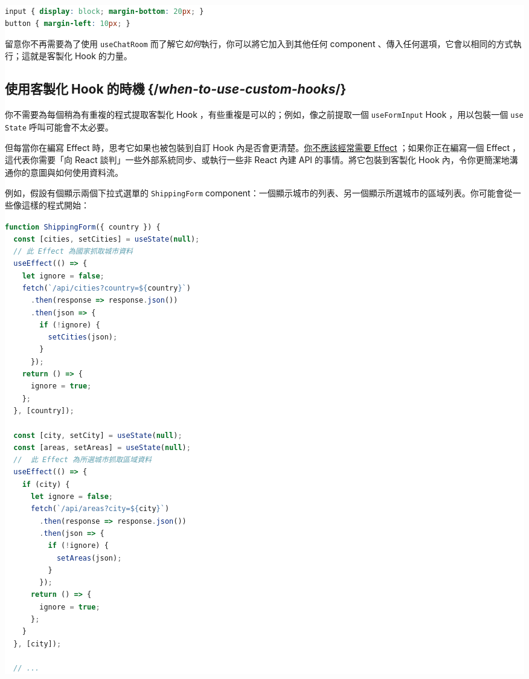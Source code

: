 ```css
input { display: block; margin-bottom: 20px; }
button { margin-left: 10px; }
```

</Sandpack>

留意你不再需要為了使用 `useChatRoom` 而了解它*如何*執行，你可以將它加入到其他任何 component 、傳入任何選項，它會以相同的方式執行；這就是客製化 Hook 的力量。

## 使用客製化 Hook 的時機 {/*when-to-use-custom-hooks*/}

你不需要為每個稍為有重複的程式提取客製化 Hook ，有些重複是可以的；例如，像之前提取一個 `useFormInput` Hook ，用以包裝一個 `useState` 呼叫可能會不太必要。

但每當你在編寫 Effect 時，思考它如果也被包裝到自訂 Hook 內是否會更清楚。[你不應該經常需要 Effect](/learn/you-might-not-need-an-effect) ；如果你正在編寫一個 Effect ，這代表你需要「向 React 談判」一些外部系統同步、或執行一些非 React 內建 API 的事情。將它包裝到客製化 Hook 內，令你更簡潔地溝通你的意圖與如何使用資料流。

例如，假設有個顯示兩個下拉式選單的 `ShippingForm` component：一個顯示城市的列表、另一個顯示所選城市的區域列表。你可能會從一些像這樣的程式開始：

```js {3-16,20-35}
function ShippingForm({ country }) {
  const [cities, setCities] = useState(null);
  // 此 Effect 為國家抓取城市資料
  useEffect(() => {
    let ignore = false;
    fetch(`/api/cities?country=${country}`)
      .then(response => response.json())
      .then(json => {
        if (!ignore) {
          setCities(json);
        }
      });
    return () => {
      ignore = true;
    };
  }, [country]);

  const [city, setCity] = useState(null);
  const [areas, setAreas] = useState(null);
  //  此 Effect 為所選城市抓取區域資料
  useEffect(() => {
    if (city) {
      let ignore = false;
      fetch(`/api/areas?city=${city}`)
        .then(response => response.json())
        .then(json => {
          if (!ignore) {
            setAreas(json);
          }
        });
      return () => {
        ignore = true;
      };
    }
  }, [city]);

  // ...
```
